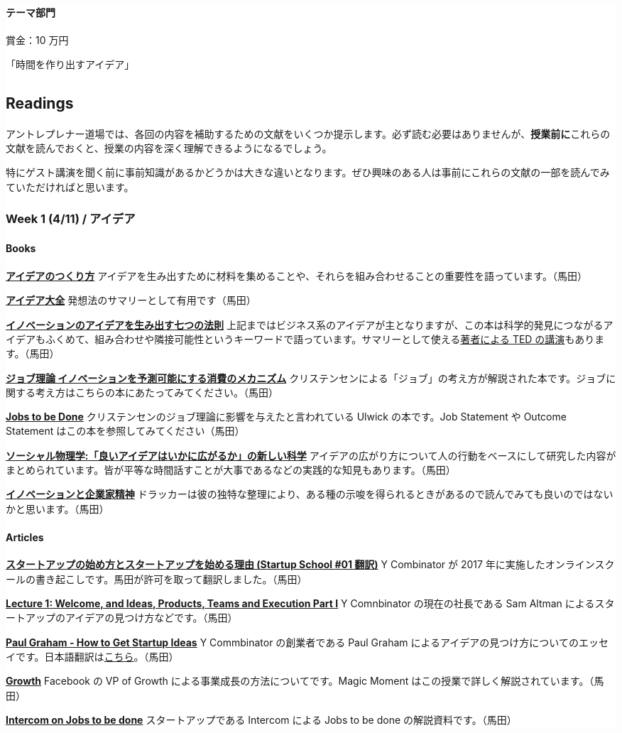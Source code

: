 #### テーマ部門

賞金：10 万円

「時間を作り出すアイデア」


## Readings

アントレプレナー道場では、各回の内容を補助するための文献をいくつか提示します。必ず読む必要はありませんが、**授業前に**これらの文献を読んでおくと、授業の内容を深く理解できるようになるでしょう。

特にゲスト講演を聞く前に事前知識があるかどうかは大きな違いとなります。ぜひ興味のある人は事前にこれらの文献の一部を読んでみていただければと思います。

### Week 1 (4/11) / アイデア

#### Books

**[アイデアのつくり方](http://amzn.asia/cMJMHZL)**
アイデアを生み出すために材料を集めることや、それらを組み合わせることの重要性を語っています。（馬田）

**[アイデア大全](http://amzn.asia/fEs6XMC)**
発想法のサマリーとして有用です（馬田）

**[イノベーションのアイデアを生み出す七つの法則](http://amzn.asia/cvptscT)**
上記まではビジネス系のアイデアが主となりますが、この本は科学的発見につながるアイデアもふくめて、組み合わせや隣接可能性というキーワードで語っています。サマリーとして使える[著者による TED の講演](http://www.ted.com/talks/lang/ja/steven_johnson_where_good_ideas_come_from.html)もあります。（馬田）

**[ジョブ理論 イノベーションを予測可能にする消費のメカニズム](http://amzn.asia/2Sd4tjC)**
クリステンセンによる「ジョブ」の考え方が解説された本です。ジョブに関する考え方はこちらの本にあたってみてください。（馬田）

**[Jobs to be Done](http://amzn.asia/hhZFvRN)**
クリステンセンのジョブ理論に影響を与えたと言われている Ulwick の本です。Job Statement や Outcome Statement はこの本を参照してみてください（馬田）

**[ソーシャル物理学:「良いアイデアはいかに広がるか」の新しい科学](http://amzn.asia/csjeNzV)**
アイデアの広がり方について人の行動をベースにして研究した内容がまとめられています。皆が平等な時間話すことが大事であるなどの実践的な知見もあります。（馬田）

**[イノベーションと企業家精神](http://amzn.asia/fTtf6Pf)**
ドラッカーは彼の独特な整理により、ある種の示唆を得られるときがあるので読んでみても良いのではないかと思います。（馬田）

#### Articles

**[スタートアップの始め方とスタートアップを始める理由 (Startup School #01 翻訳)](https://medium.com/startup-school-2017-jp/how-and-why-to-start-a-startup-385b489839bf)**
Y Combinator が 2017 年に実施したオンラインスクールの書き起こしです。馬田が許可を取って翻訳しました。（馬田）

**[Lecture 1: Welcome, and Ideas, Products, Teams and Execution Part I](http://startupclass.samaltman.com/courses/lec01/)**
Y Comnbinator の現在の社長である Sam Altman によるスタートアップのアイデアの見つけ方などです。（馬田）

**[Paul Graham - How to Get Startup Ideas](http://www.paulgraham.com/startupideas.html)**
Y Commbinator の創業者である Paul Graham によるアイデアの見つけ方についてのエッセイです。日本語翻訳は[こちら](https://medium.com/@yamotty/how-to-get-startup-ideas-いかにスタートアップのアイデアを得るか-ca6fe7e01712)。（馬田）

**[Growth](http://startupclass.samaltman.com/courses/lec06/)**
Facebook の VP of Growth による事業成長の方法についてです。Magic Moment はこの授業で詳しく解説されています。（馬田）

**[Intercom on Jobs to be done](https://www.intercom.com/books/jobs-to-be-done)**
スタートアップである Intercom による Jobs to be done の解説資料です。（馬田）
